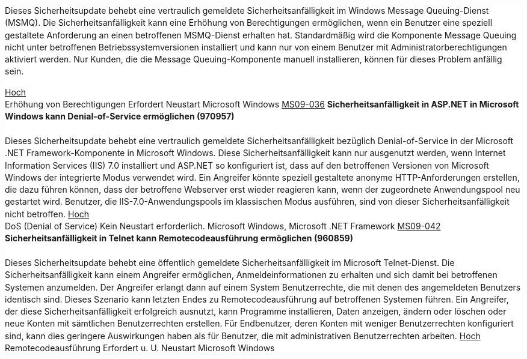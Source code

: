 Dieses Sicherheitsupdate behebt eine vertraulich gemeldete Sicherheitsanfälligkeit im Windows Message Queuing-Dienst (MSMQ). Die Sicherheitsanfälligkeit kann eine Erhöhung von Berechtigungen ermöglichen, wenn ein Benutzer eine speziell gestaltete Anforderung an einen betroffenen MSMQ-Dienst erhalten hat. Standardmäßig wird die Komponente Message Queuing nicht unter betroffenen Betriebssystemversionen installiert und kann nur von einem Benutzer mit Administratorberechtigungen aktiviert werden. Nur Kunden, die die Message Queuing-Komponente manuell installieren, können für dieses Problem anfällig sein.</td>
<td style="border:1px solid black;"><a href="https://www.microsoft.com/germany/technet/datenbank/articles/527029.mspx">Hoch</a><br />
Erhöhung von Berechtigungen</td>
<td style="border:1px solid black;">Erfordert Neustart</td>
<td style="border:1px solid black;">Microsoft Windows</td>
</tr>
<tr class="even">
<td style="border:1px solid black;"><a href="https://go.microsoft.com/fwlink/?linkid=157296">MS09-036</a></td>
<td style="border:1px solid black;"><strong>Sicherheitsanfälligkeit in ASP.NET in Microsoft Windows kann Denial-of-Service ermöglichen (970957)</strong><br />
<br />
Dieses Sicherheitsupdate behebt eine vertraulich gemeldete Sicherheitsanfälligkeit bezüglich Denial-of-Service in der Microsoft .NET Framework-Komponente in Microsoft Windows. Diese Sicherheitsanfälligkeit kann nur ausgenutzt werden, wenn Internet Information Services (IIS) 7.0 installiert und ASP.NET so konfiguriert ist, dass auf den betroffenen Versionen von Microsoft Windows der integrierte Modus verwendet wird. Ein Angreifer könnte speziell gestaltete anonyme HTTP-Anforderungen erstellen, die dazu führen können, dass der betroffene Webserver erst wieder reagieren kann, wenn der zugeordnete Anwendungspool neu gestartet wird. Benutzer, die IIS-7.0-Anwendungspools im klassischen Modus ausführen, sind von dieser Sicherheitsanfälligkeit nicht betroffen.</td>
<td style="border:1px solid black;"><a href="https://www.microsoft.com/germany/technet/datenbank/articles/527029.mspx">Hoch</a><br />
DoS (Denial of Service)</td>
<td style="border:1px solid black;">Kein Neustart erforderlich.</td>
<td style="border:1px solid black;">Microsoft Windows, Microsoft .NET Framework</td>
</tr>
<tr class="odd">
<td style="border:1px solid black;"><a href="https://go.microsoft.com/fwlink/?linkid=157140">MS09-042</a></td>
<td style="border:1px solid black;"><strong>Sicherheitsanfälligkeit in Telnet kann Remotecodeausführung ermöglichen (960859)</strong><br />
<br />
Dieses Sicherheitsupdate behebt eine öffentlich gemeldete Sicherheitsanfälligkeit im Microsoft Telnet-Dienst. Die Sicherheitsanfälligkeit kann einem Angreifer ermöglichen, Anmeldeinformationen zu erhalten und sich damit bei betroffenen Systemen anzumelden. Der Angreifer erlangt dann auf einem System Benutzerrechte, die mit denen des angemeldeten Benutzers identisch sind. Dieses Szenario kann letzten Endes zu Remotecodeausführung auf betroffenen Systemen führen. Ein Angreifer, der diese Sicherheitsanfälligkeit erfolgreich ausnutzt, kann Programme installieren, Daten anzeigen, ändern oder löschen oder neue Konten mit sämtlichen Benutzerrechten erstellen. Für Endbenutzer, deren Konten mit weniger Benutzerrechten konfiguriert sind, kann dies geringere Auswirkungen haben als für Benutzer, die mit administrativen Benutzerrechten arbeiten.</td>
<td style="border:1px solid black;"><a href="https://www.microsoft.com/germany/technet/datenbank/articles/527029.mspx">Hoch</a><br />
Remotecodeausführung</td>
<td style="border:1px solid black;">Erfordert u. U. Neustart</td>
<td style="border:1px solid black;">Microsoft Windows</td>
</tr>
</tbody>
</table>
  